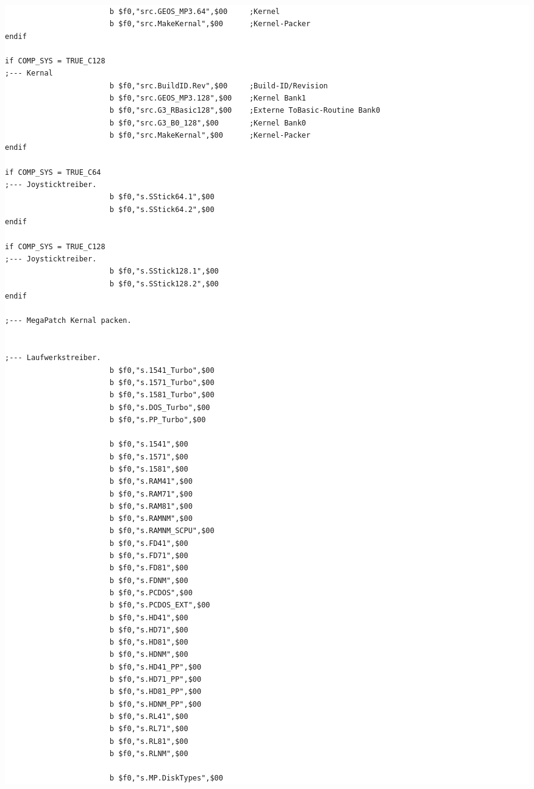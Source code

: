 ```
                        b $f0,"src.GEOS_MP3.64",$00     ;Kernel
                        b $f0,"src.MakeKernal",$00      ;Kernel-Packer
endif

if COMP_SYS = TRUE_C128
;--- Kernal
                        b $f0,"src.BuildID.Rev",$00     ;Build-ID/Revision
                        b $f0,"src.GEOS_MP3.128",$00    ;Kernel Bank1
                        b $f0,"src.G3_RBasic128",$00    ;Externe ToBasic-Routine Bank0
                        b $f0,"src.G3_B0_128",$00       ;Kernel Bank0
                        b $f0,"src.MakeKernal",$00      ;Kernel-Packer
endif

if COMP_SYS = TRUE_C64
;--- Joysticktreiber.
                        b $f0,"s.SStick64.1",$00
                        b $f0,"s.SStick64.2",$00
endif

if COMP_SYS = TRUE_C128
;--- Joysticktreiber.
                        b $f0,"s.SStick128.1",$00
                        b $f0,"s.SStick128.2",$00
endif

;--- MegaPatch Kernal packen.


;--- Laufwerkstreiber.
                        b $f0,"s.1541_Turbo",$00
                        b $f0,"s.1571_Turbo",$00
                        b $f0,"s.1581_Turbo",$00
                        b $f0,"s.DOS_Turbo",$00
                        b $f0,"s.PP_Turbo",$00

                        b $f0,"s.1541",$00
                        b $f0,"s.1571",$00
                        b $f0,"s.1581",$00
                        b $f0,"s.RAM41",$00
                        b $f0,"s.RAM71",$00
                        b $f0,"s.RAM81",$00
                        b $f0,"s.RAMNM",$00
                        b $f0,"s.RAMNM_SCPU",$00
                        b $f0,"s.FD41",$00
                        b $f0,"s.FD71",$00
                        b $f0,"s.FD81",$00
                        b $f0,"s.FDNM",$00
                        b $f0,"s.PCDOS",$00
                        b $f0,"s.PCDOS_EXT",$00
                        b $f0,"s.HD41",$00
                        b $f0,"s.HD71",$00
                        b $f0,"s.HD81",$00
                        b $f0,"s.HDNM",$00
                        b $f0,"s.HD41_PP",$00
                        b $f0,"s.HD71_PP",$00
                        b $f0,"s.HD81_PP",$00
                        b $f0,"s.HDNM_PP",$00
                        b $f0,"s.RL41",$00
                        b $f0,"s.RL71",$00
                        b $f0,"s.RL81",$00
                        b $f0,"s.RLNM",$00

                        b $f0,"s.MP.DiskTypes",$00
```